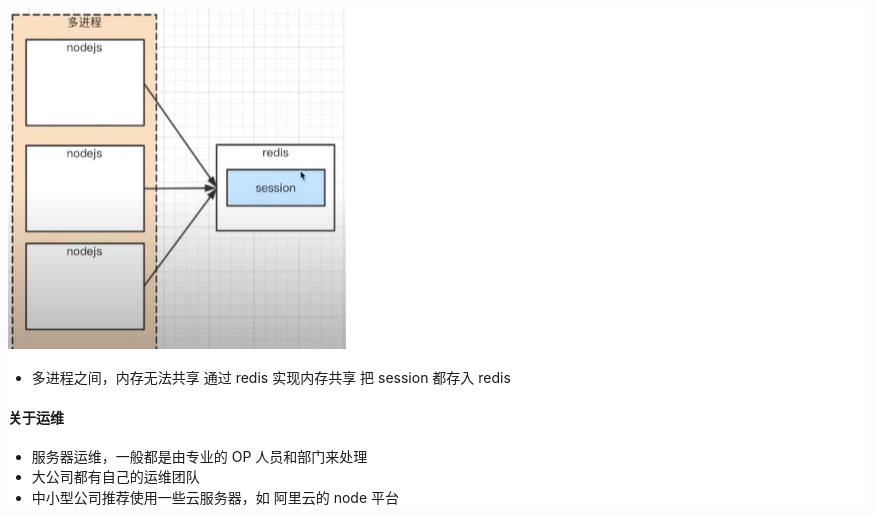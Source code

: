 ![alt text](image-8.png)

- 多进程之间，内存无法共享
  通过 redis 实现内存共享 把 session 都存入 redis

#### 关于运维

- 服务器运维，一般都是由专业的 OP 人员和部门来处理
- 大公司都有自己的运维团队
- 中小型公司推荐使用一些云服务器，如 阿里云的 node 平台
